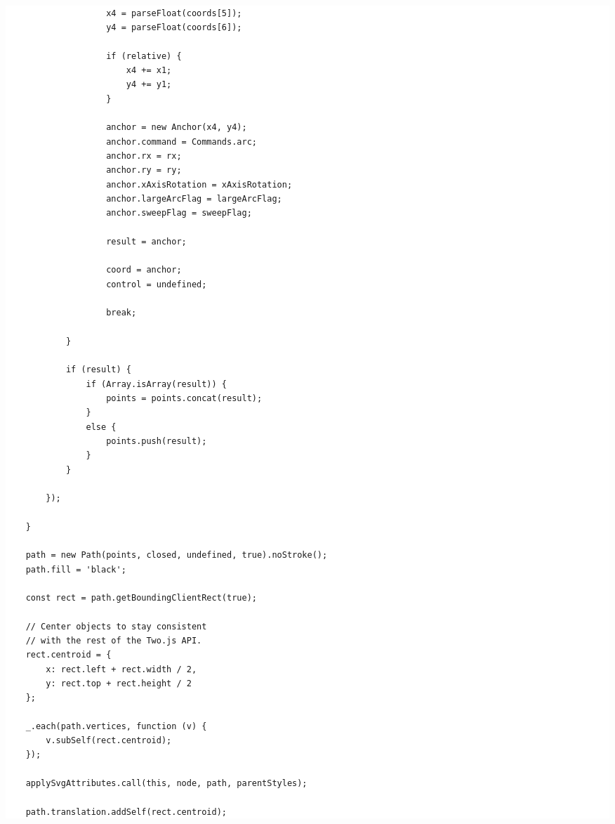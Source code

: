                         x4 = parseFloat(coords[5]);
                        y4 = parseFloat(coords[6]);

                        if (relative) {
                            x4 += x1;
                            y4 += y1;
                        }

                        anchor = new Anchor(x4, y4);
                        anchor.command = Commands.arc;
                        anchor.rx = rx;
                        anchor.ry = ry;
                        anchor.xAxisRotation = xAxisRotation;
                        anchor.largeArcFlag = largeArcFlag;
                        anchor.sweepFlag = sweepFlag;

                        result = anchor;

                        coord = anchor;
                        control = undefined;

                        break;

                }

                if (result) {
                    if (Array.isArray(result)) {
                        points = points.concat(result);
                    }
                    else {
                        points.push(result);
                    }
                }

            });

        }

        path = new Path(points, closed, undefined, true).noStroke();
        path.fill = 'black';

        const rect = path.getBoundingClientRect(true);

        // Center objects to stay consistent
        // with the rest of the Two.js API.
        rect.centroid = {
            x: rect.left + rect.width / 2,
            y: rect.top + rect.height / 2
        };

        _.each(path.vertices, function (v) {
            v.subSelf(rect.centroid);
        });

        applySvgAttributes.call(this, node, path, parentStyles);

        path.translation.addSelf(rect.centroid);
